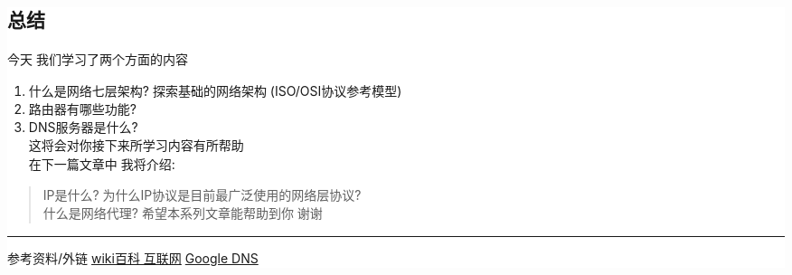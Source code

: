 ## 总结

今天 我们学习了两个方面的内容  
1. 什么是网络七层架构? 探索基础的网络架构 (ISO/OSI协议参考模型)
2. 路由器有哪些功能?  
3. DNS服务器是什么?  
这将会对你接下来所学习内容有所帮助  
在下一篇文章中 我将介绍:
> IP是什么? 为什么IP协议是目前最广泛使用的网络层协议?  
> 什么是网络代理?
希望本系列文章能帮助到你 谢谢

-----

参考资料/外链
[wiki百科 互联网](https://zh.wikipedia.org/wiki/%E4%BA%92%E8%81%94%E7%BD%91)
[Google DNS](8.8.8.8)